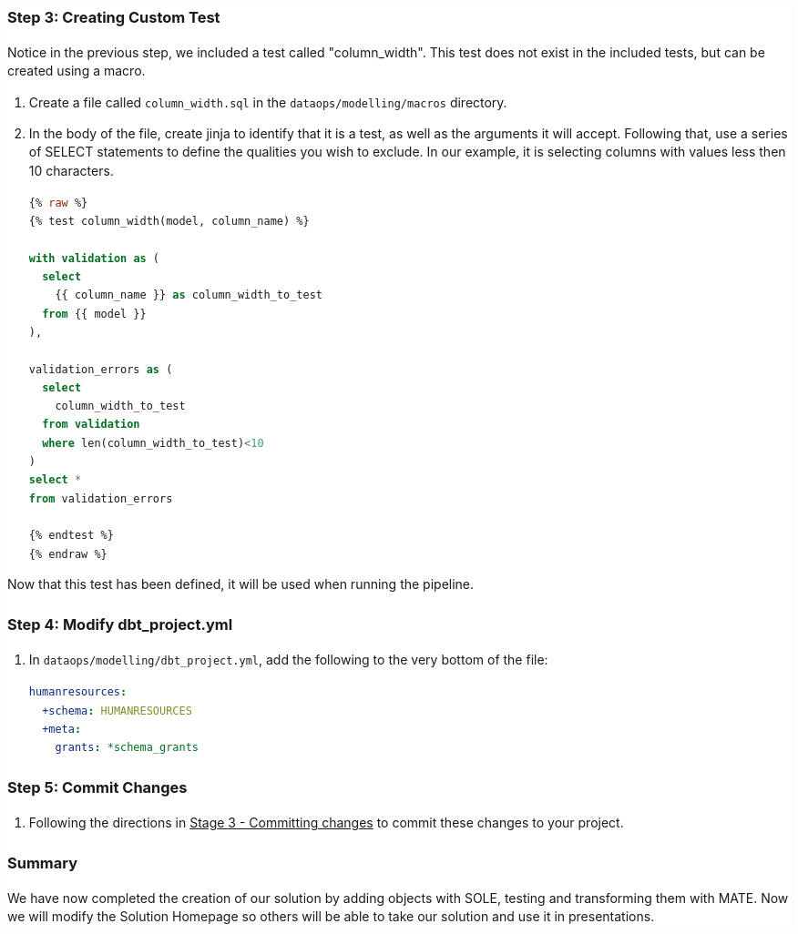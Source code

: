 ### Step 3: Creating Custom Test

Notice in the previous step, we included a test called "column_width". This test does not exist in the included tests, but can be created using a macro. 

1. Create a file called `column_width.sql` in the `dataops/modelling/macros` directory.

1.  In the body of the file, create jinja to identify that it is a test, as well as the arguments it will accept. Following that, use a series of SELECT statements to define the qualities you wish to exclude. In our example, it is selecting columns with values less then 10 characters. 

    ``` sql
    {% raw %}
    {% test column_width(model, column_name) %}

    with validation as (
      select
        {{ column_name }} as column_width_to_test
      from {{ model }}
    ),

    validation_errors as (
      select
        column_width_to_test
      from validation
      where len(column_width_to_test)<10
    )
    select * 
    from validation_errors

    {% endtest %}
    {% endraw %}
    ```

Now that this test has been defined, it will be used when running the pipeline.

### Step 4: Modify dbt_project.yml

1. In `dataops/modelling/dbt_project.yml`, add the following to the very bottom of the file:
    ```yaml linenums="1" title="full-ci.yml" 
    humanresources:
      +schema: HUMANRESOURCES
      +meta:
        grants: *schema_grants
    ```
### Step 5: Commit Changes

1. Following the directions in [Stage 3 - Committing changes](#stage-3-committing-changes) to commit these changes to your project. 

### Summary

We have now completed the creation of our solution by adding objects with SOLE, testing and transforming them with MATE. Now we will modify the Solution Homepage so others will be able to take our solution and use it in presentations.
